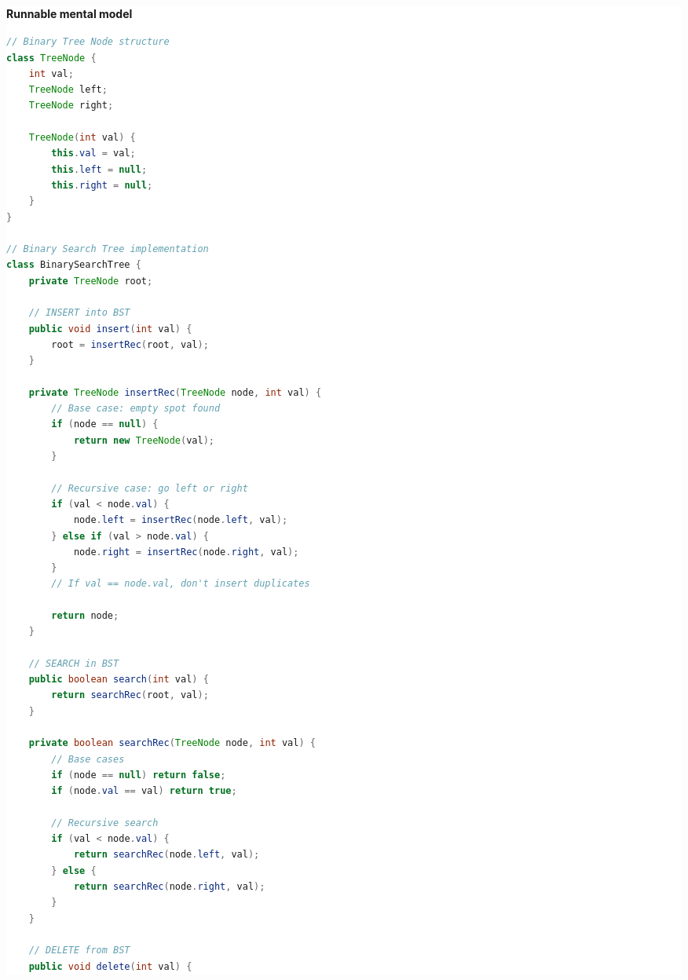 </div>

<div class="runnable-model">

**Runnable mental model**
```java
// Binary Tree Node structure
class TreeNode {
    int val;
    TreeNode left;
    TreeNode right;
    
    TreeNode(int val) {
        this.val = val;
        this.left = null;
        this.right = null;
    }
}

// Binary Search Tree implementation
class BinarySearchTree {
    private TreeNode root;
    
    // INSERT into BST
    public void insert(int val) {
        root = insertRec(root, val);
    }
    
    private TreeNode insertRec(TreeNode node, int val) {
        // Base case: empty spot found
        if (node == null) {
            return new TreeNode(val);
        }
        
        // Recursive case: go left or right
        if (val < node.val) {
            node.left = insertRec(node.left, val);
        } else if (val > node.val) {
            node.right = insertRec(node.right, val);
        }
        // If val == node.val, don't insert duplicates
        
        return node;
    }
    
    // SEARCH in BST
    public boolean search(int val) {
        return searchRec(root, val);
    }
    
    private boolean searchRec(TreeNode node, int val) {
        // Base cases
        if (node == null) return false;
        if (node.val == val) return true;
        
        // Recursive search
        if (val < node.val) {
            return searchRec(node.left, val);
        } else {
            return searchRec(node.right, val);
        }
    }
    
    // DELETE from BST
    public void delete(int val) {
```